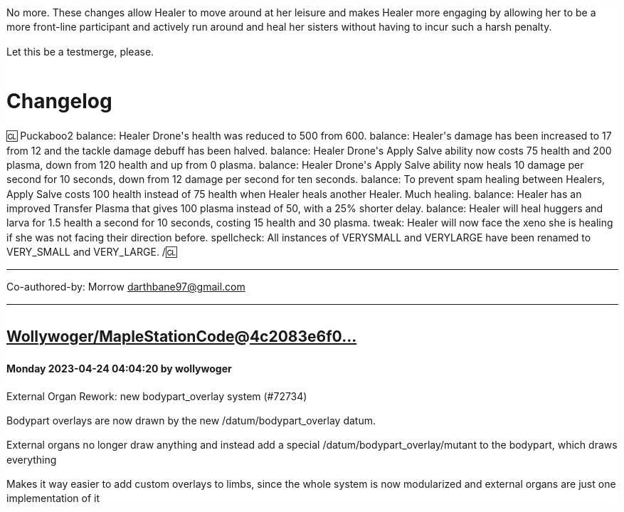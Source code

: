 No more. These changes allow Healer to move around at her leisure and
makes Healer more engaging by allowing her to be a more front-line
participant and actively run around and heal her sisters without having
to incur such a harsh penalty.

Let this be a testmerge, please.

# Changelog

:cl: Puckaboo2
balance: Healer Drone's health was reduced to 500 from 600.
balance: Healer's damage has been increased to 17 from 12 and the tackle
damage debuff has been halved.
balance: Healer Drone's Apply Salve ability now costs 75 health and 200
plasma, down from 120 health and up from 0 plasma.
balance: Healer Drone's Apply Salve ability now heals 10 damage per
second for 10 seconds, down from 12 damage per second for ten seconds.
balance: To prevent spam healing between Healers, Apply Salve costs 100
health instead of 75 health when Healer heals another Healer. Much
healing.
balance: Healer has an improved Transfer Plasma that gives 100 plasma
instead of 50, with a 25% shorter delay.
balance: Healer will heal huggers and larva for 1.5 health a second for
10 seconds, costing 15 health and 30 plasma.
tweak: Healer will now face the xeno she is healing if she was not
facing their direction before.
spellcheck: All instances of VERYSMALL and VERYLARGE have been renamed
to VERY_SMALL and VERY_LARGE.
/:cl:



---------

Co-authored-by: Morrow <darthbane97@gmail.com>

---
## [Wollywoger/MapleStationCode](https://github.com/Wollywoger/MapleStationCode)@[4c2083e6f0...](https://github.com/Wollywoger/MapleStationCode/commit/4c2083e6f0ea43cb90236798a6a48511cfe736eb)
#### Monday 2023-04-24 04:04:20 by wollywoger

External Organ Rework: new bodypart_overlay system (#72734)

Bodypart overlays are now drawn by the new /datum/bodypart_overlay
datum.

External organs no longer draw anything and instead add a special
/datum/bodypart_overlay/mutant to the bodypart, which draws everything

Makes it way easier to add custom overlays to limbs, since the whole
system is now modularized and external organs are just one
implementation of it
